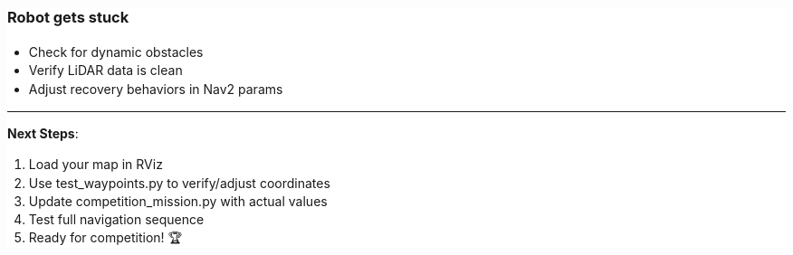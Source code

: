 ### Robot gets stuck

- Check for dynamic obstacles
- Verify LiDAR data is clean
- Adjust recovery behaviors in Nav2 params

---

**Next Steps**:

1. Load your map in RViz
2. Use test_waypoints.py to verify/adjust coordinates
3. Update competition_mission.py with actual values
4. Test full navigation sequence
5. Ready for competition! 🏆
